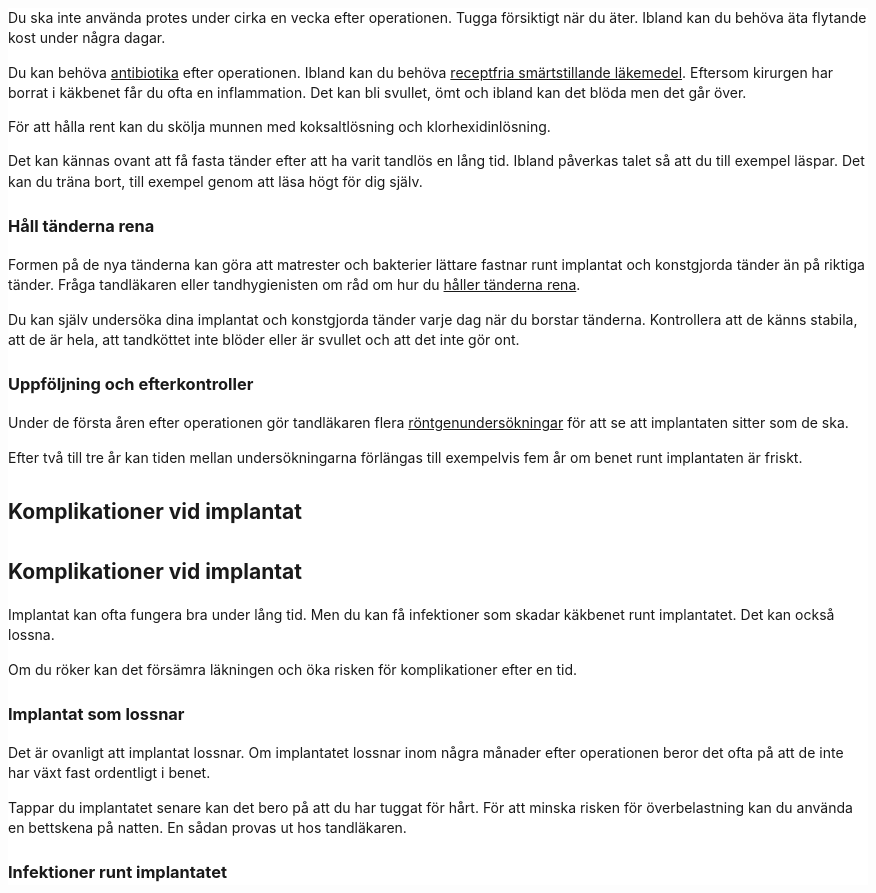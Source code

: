 Du ska inte använda protes under cirka en vecka efter operationen. Tugga försiktigt när du äter. Ibland kan du behöva äta flytande kost under några dagar.

Du kan behöva [antibiotika](https://www.1177.se/undersokning-behandling/behandling-med-lakemedel/lakemedel-utifran-diagnos/antibiotika/) efter operationen. Ibland kan du behöva [receptfria smärtstillande läkemedel](https://www.1177.se/undersokning-behandling/behandling-med-lakemedel/lakemedel-utifran-diagnos/receptfria-lakemedel-vid-tillfallig-smarta---vad-ska-jag-valja/). Eftersom kirurgen har borrat i käkbenet får du ofta en inflammation. Det kan bli svullet, ömt och ibland kan det blöda men det går över.

För att hålla rent kan du skölja munnen med koksaltlösning och klorhexidinlösning.

Det kan kännas ovant att få fasta tänder efter att ha varit tandlös en lång tid. Ibland påverkas talet så att du till exempel läspar. Det kan du träna bort, till exempel genom att läsa högt för dig själv.

### Håll tänderna rena

Formen på de nya tänderna kan göra att matrester och bakterier lättare fastnar runt implantat och konstgjorda tänder än på riktiga tänder. Fråga tandläkaren eller tandhygienisten om råd om hur du [håller tänderna rena](https://www.1177.se/liv--halsa/tandhalsa/sa-haller-du-tanderna-rena/).

Du kan själv undersöka dina implantat och konstgjorda tänder varje dag när du borstar tänderna. Kontrollera att de känns stabila, att de är hela, att tandköttet inte blöder eller är svullet och att det inte gör ont.

### Uppföljning och efterkontroller

Under de första åren efter operationen gör tandläkaren flera [röntgenundersökningar](https://www.1177.se/undersokning-behandling/undersokningar-och-provtagning/bildundersokningar-och-rontgen/tandrontgen/) för att se att implantaten sitter som de ska.

Efter två till tre år kan tiden mellan undersökningarna förlängas till exempelvis fem år om benet runt implantaten är friskt.

Komplikationer vid implantat
----------------------------

Komplikationer vid implantat
----------------------------

Implantat kan ofta fungera bra under lång tid. Men du kan få infektioner som skadar käkbenet runt implantatet. Det kan också lossna.

Om du röker kan det försämra läkningen och öka risken för komplikationer efter en tid.

### Implantat som lossnar

Det är ovanligt att implantat lossnar. Om implantatet lossnar inom några månader efter operationen beror det ofta på att de inte har växt fast ordentligt i benet.

Tappar du implantatet senare kan det bero på att du har tuggat för hårt. För att minska risken för överbelastning kan du använda en bettskena på natten. En sådan provas ut hos tandläkaren.

### Infektioner runt implantatet
